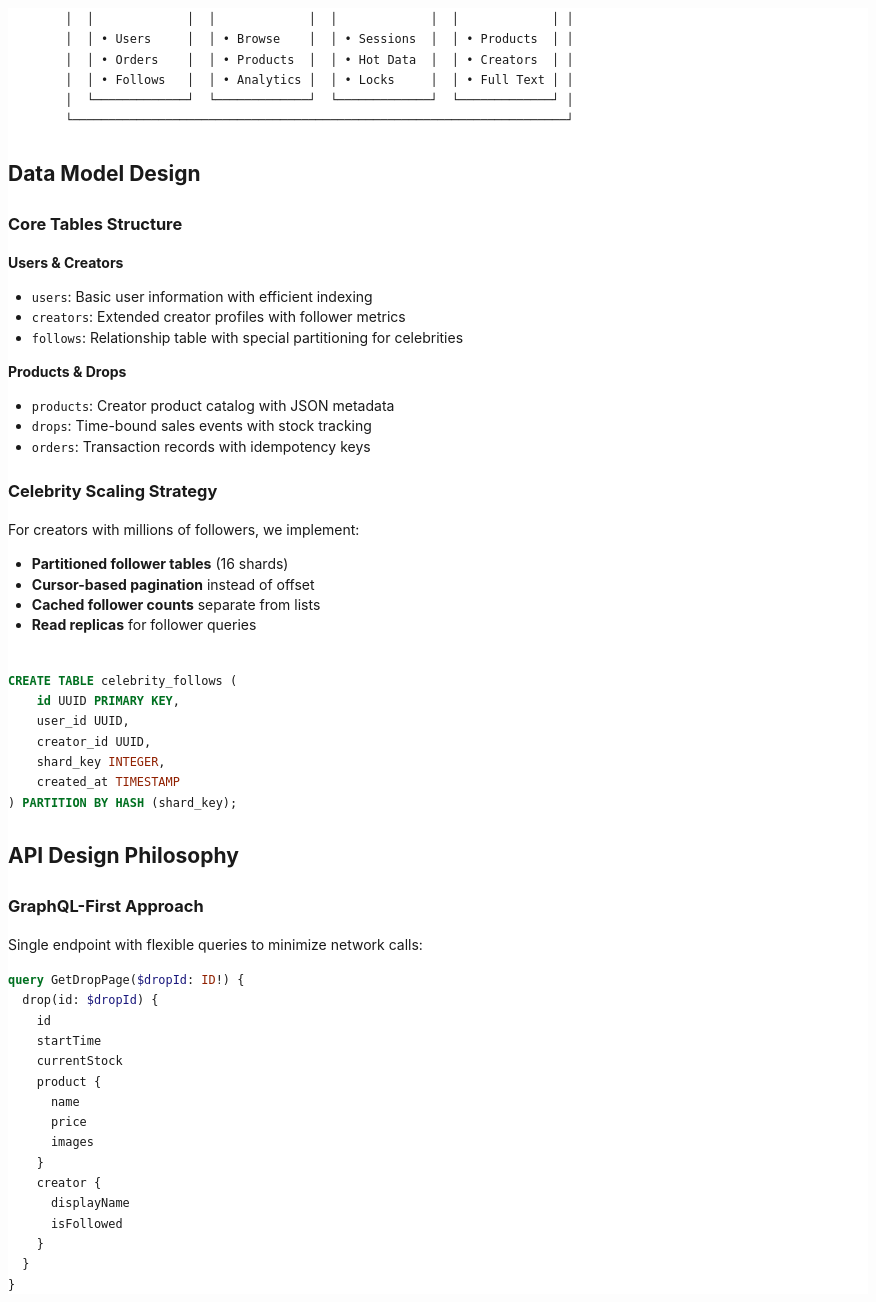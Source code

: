 ```
        │  │             │  │             │  │             │  │             │ │
        │  │ • Users     │  │ • Browse    │  │ • Sessions  │  │ • Products  │ │
        │  │ • Orders    │  │ • Products  │  │ • Hot Data  │  │ • Creators  │ │
        │  │ • Follows   │  │ • Analytics │  │ • Locks     │  │ • Full Text │ │
        │  └─────────────┘  └─────────────┘  └─────────────┘  └─────────────┘ │
        └─────────────────────────────────────────────────────────────────────┘
```

## Data Model Design

### Core Tables Structure

**Users & Creators**
- `users`: Basic user information with efficient indexing
- `creators`: Extended creator profiles with follower metrics
- `follows`: Relationship table with special partitioning for celebrities

**Products & Drops**
- `products`: Creator product catalog with JSON metadata
- `drops`: Time-bound sales events with stock tracking
- `orders`: Transaction records with idempotency keys

### Celebrity Scaling Strategy

For creators with millions of followers, we implement:
- **Partitioned follower tables** (16 shards)
- **Cursor-based pagination** instead of offset
- **Cached follower counts** separate from lists
- **Read replicas** for follower queries

```sql

CREATE TABLE celebrity_follows (
    id UUID PRIMARY KEY,
    user_id UUID,
    creator_id UUID,
    shard_key INTEGER,
    created_at TIMESTAMP
) PARTITION BY HASH (shard_key);
```

## API Design Philosophy

### GraphQL-First Approach
Single endpoint with flexible queries to minimize network calls:

```graphql
query GetDropPage($dropId: ID!) {
  drop(id: $dropId) {
    id
    startTime
    currentStock
    product {
      name
      price
      images
    }
    creator {
      displayName
      isFollowed
    }
  }
}
```